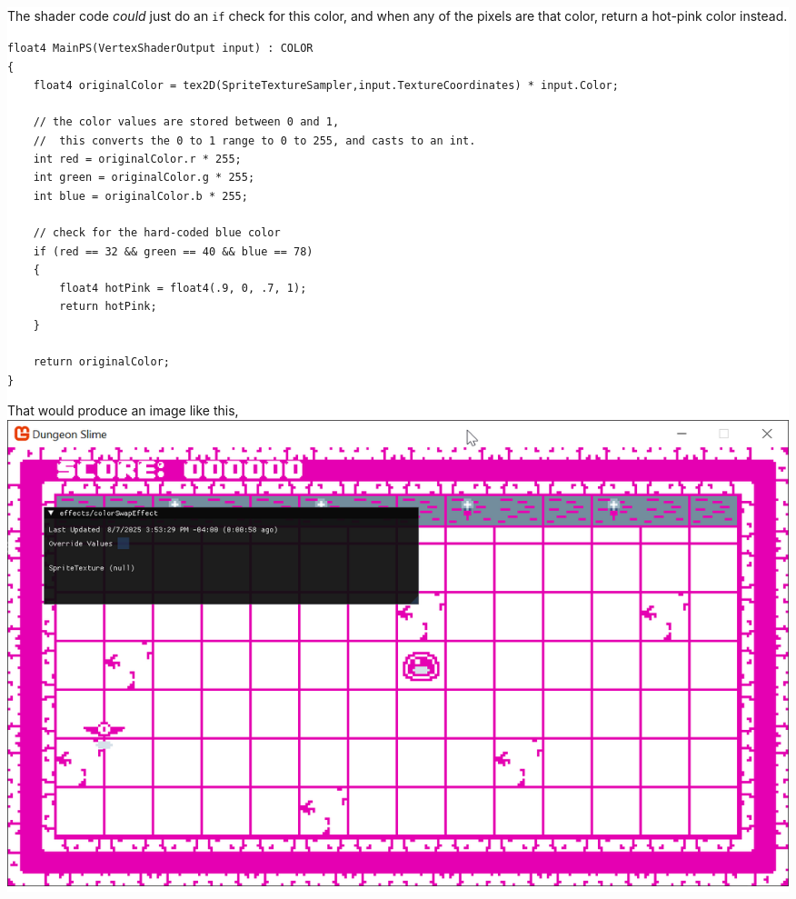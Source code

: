 The shader code _could_ just do an `if` check for this color, and when any of the pixels are that color, return a hot-pink color instead. 

```hlsl
float4 MainPS(VertexShaderOutput input) : COLOR
{
	float4 originalColor = tex2D(SpriteTextureSampler,input.TextureCoordinates) * input.Color;
	
	// the color values are stored between 0 and 1, 
	//  this converts the 0 to 1 range to 0 to 255, and casts to an int.
	int red = originalColor.r * 255;
	int green = originalColor.g * 255;
	int blue = originalColor.b * 255;

	// check for the hard-coded blue color
	if (red == 32 && green == 40 && blue == 78)
	{
		float4 hotPink = float4(.9, 0, .7, 1);
		return hotPink;
	}

	return originalColor;
}
```

That would produce an image like this,
![Figure 6.3: The blue color is hardcoded to pink](./images/pink.png)
